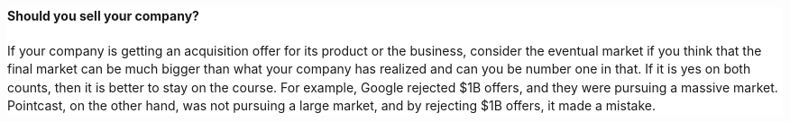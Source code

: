 #### Should you sell your company?
If your company is getting an acquisition offer for its product or the business, consider the eventual market if you think that the final market can be much bigger than what your company has realized and can you be number one in that. If it is yes on both counts, then it is better to stay on the course. For example, Google rejected $1B offers, and they were pursuing a massive market.  Pointcast, on the other hand, was not pursuing a large market, and by rejecting $1B offers, it made a mistake.